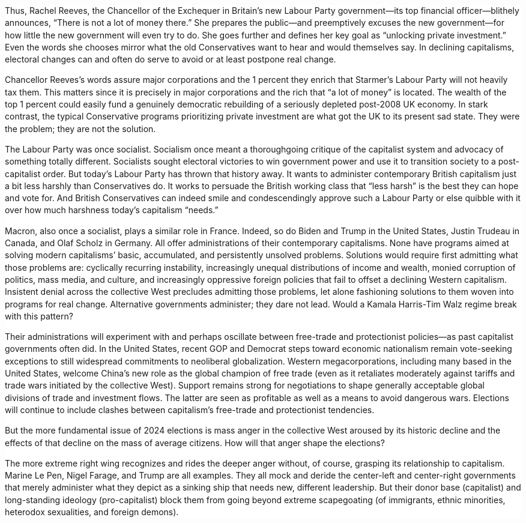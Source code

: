 Thus, Rachel Reeves, the Chancellor of the Exchequer in Britain’s new Labour Party government—its top financial officer—blithely announces, “There is not a lot of money there.” She prepares the public—and preemptively excuses the new government—for how little the new government will even try to do. She goes further and defines her key goal as “unlocking private investment.” Even the words she chooses mirror what the old Conservatives want to hear and would themselves say. In declining capitalisms, electoral changes can and often do serve to avoid or at least postpone real change.

Chancellor Reeves’s words assure major corporations and the 1 percent they enrich that Starmer’s Labour Party will not heavily tax them. This matters since it is precisely in major corporations and the rich that “a lot of money” is located. The wealth of the top 1 percent could easily fund a genuinely democratic rebuilding of a seriously depleted post-2008 UK economy. In stark contrast, the typical Conservative programs prioritizing private investment are what got the UK to its present sad state. They were the problem; they are not the solution.

The Labour Party was once socialist. Socialism once meant a thoroughgoing critique of the capitalist system and advocacy of something totally different. Socialists sought electoral victories to win government power and use it to transition society to a post-capitalist order. But today’s Labour Party has thrown that history away. It wants to administer contemporary British capitalism just a bit less harshly than Conservatives do. It works to persuade the British working class that “less harsh” is the best they can hope and vote for. And British Conservatives can indeed smile and condescendingly approve such a Labour Party or else quibble with it over how much harshness today’s capitalism “needs.”

Macron, also once a socialist, plays a similar role in France. Indeed, so do Biden and Trump in the United States, Justin Trudeau in Canada, and Olaf Scholz in Germany. All offer administrations of their contemporary capitalisms. None have programs aimed at solving modern capitalisms’ basic, accumulated, and persistently unsolved problems. Solutions would require first admitting what those problems are: cyclically recurring instability, increasingly unequal distributions of income and wealth, monied corruption of politics, mass media, and culture, and increasingly oppressive foreign policies that fail to offset a declining Western capitalism. Insistent denial across the collective West precludes admitting those problems, let alone fashioning solutions to them woven into programs for real change. Alternative governments administer; they dare not lead. Would a Kamala Harris-Tim Walz regime break with this pattern?

Their administrations will experiment with and perhaps oscillate between free-trade and protectionist policies—as past capitalist governments often did. In the United States, recent GOP and Democrat steps toward economic nationalism remain vote-seeking exceptions to still widespread commitments to neoliberal globalization. Western megacorporations, including many based in the United States, welcome China’s new role as the global champion of free trade (even as it retaliates moderately against tariffs and trade wars initiated by the collective West). Support remains strong for negotiations to shape generally acceptable global divisions of trade and investment flows. The latter are seen as profitable as well as a means to avoid dangerous wars. Elections will continue to include clashes between capitalism’s free-trade and protectionist tendencies.

But the more fundamental issue of 2024 elections is mass anger in the collective West aroused by its historic decline and the effects of that decline on the mass of average citizens. How will that anger shape the elections?

The more extreme right wing recognizes and rides the deeper anger without, of course, grasping its relationship to capitalism. Marine Le Pen, Nigel Farage, and Trump are all examples. They all mock and deride the center-left and center-right governments that merely administer what they depict as a sinking ship that needs new, different leadership. But their donor base (capitalist) and long-standing ideology (pro-capitalist) block them from going beyond extreme scapegoating (of immigrants, ethnic minorities, heterodox sexualities, and foreign demons).
